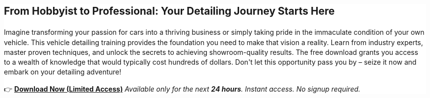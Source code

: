 ## From Hobbyist to Professional: Your Detailing Journey Starts Here

Imagine transforming your passion for cars into a thriving business or simply taking pride in the immaculate condition of your own vehicle. This vehicle detailing training provides the foundation you need to make that vision a reality. Learn from industry experts, master proven techniques, and unlock the secrets to achieving showroom-quality results. The free download grants you access to a wealth of knowledge that would typically cost hundreds of dollars. Don't let this opportunity pass you by – seize it now and embark on your detailing adventure!

👉 [**Download Now (Limited Access)**](https://udemywork.com/vehicle-detailing-training)
_Available only for the next **24 hours**. Instant access. No signup required._

